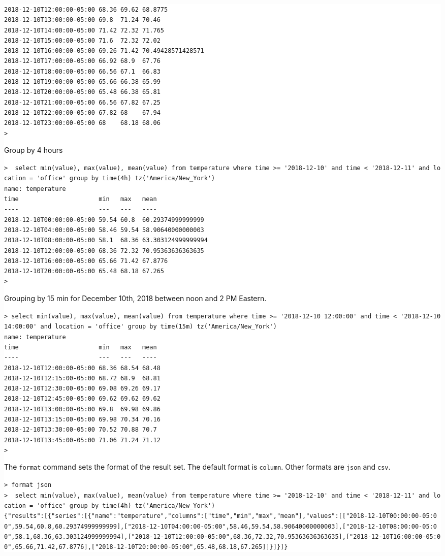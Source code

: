     2018-12-10T12:00:00-05:00 68.36 69.62 68.8775
    2018-12-10T13:00:00-05:00 69.8  71.24 70.46
    2018-12-10T14:00:00-05:00 71.42 72.32 71.765
    2018-12-10T15:00:00-05:00 71.6  72.32 72.02
    2018-12-10T16:00:00-05:00 69.26 71.42 70.49428571428571
    2018-12-10T17:00:00-05:00 66.92 68.9  67.76
    2018-12-10T18:00:00-05:00 66.56 67.1  66.83
    2018-12-10T19:00:00-05:00 65.66 66.38 65.99
    2018-12-10T20:00:00-05:00 65.48 66.38 65.81
    2018-12-10T21:00:00-05:00 66.56 67.82 67.25
    2018-12-10T22:00:00-05:00 67.82 68    67.94
    2018-12-10T23:00:00-05:00 68    68.18 68.06
    > 

Group by 4 hours

    >  select min(value), max(value), mean(value) from temperature where time >= '2018-12-10' and time < '2018-12-11' and location = 'office' group by time(4h) tz('America/New_York')
    name: temperature
    time                      min   max   mean
    ----                      ---   ---   ----
    2018-12-10T00:00:00-05:00 59.54 60.8  60.29374999999999
    2018-12-10T04:00:00-05:00 58.46 59.54 58.90640000000003
    2018-12-10T08:00:00-05:00 58.1  68.36 63.303124999999994
    2018-12-10T12:00:00-05:00 68.36 72.32 70.95363636363635
    2018-12-10T16:00:00-05:00 65.66 71.42 67.8776
    2018-12-10T20:00:00-05:00 65.48 68.18 67.265
    > 

Grouping by 15 min for December 10th, 2018 between noon and 2 PM Eastern.

    > select min(value), max(value), mean(value) from temperature where time >= '2018-12-10 12:00:00' and time < '2018-12-10 14:00:00' and location = 'office' group by time(15m) tz('America/New_York')
    name: temperature
    time                      min   max   mean
    ----                      ---   ---   ----
    2018-12-10T12:00:00-05:00 68.36 68.54 68.48
    2018-12-10T12:15:00-05:00 68.72 68.9  68.81
    2018-12-10T12:30:00-05:00 69.08 69.26 69.17
    2018-12-10T12:45:00-05:00 69.62 69.62 69.62
    2018-12-10T13:00:00-05:00 69.8  69.98 69.86
    2018-12-10T13:15:00-05:00 69.98 70.34 70.16
    2018-12-10T13:30:00-05:00 70.52 70.88 70.7
    2018-12-10T13:45:00-05:00 71.06 71.24 71.12
    > 

The `format` command sets the format of the result set. The default format is `column`. Other formats are `json` and `csv`.

    > format json
    >  select min(value), max(value), mean(value) from temperature where time >= '2018-12-10' and time < '2018-12-11' and location = 'office' group by time(4h) tz('America/New_York')
    {"results":[{"series":[{"name":"temperature","columns":["time","min","max","mean"],"values":[["2018-12-10T00:00:00-05:00",59.54,60.8,60.29374999999999],["2018-12-10T04:00:00-05:00",58.46,59.54,58.90640000000003],["2018-12-10T08:00:00-05:00",58.1,68.36,63.303124999999994],["2018-12-10T12:00:00-05:00",68.36,72.32,70.95363636363635],["2018-12-10T16:00:00-05:00",65.66,71.42,67.8776],["2018-12-10T20:00:00-05:00",65.48,68.18,67.265]]}]}]}
